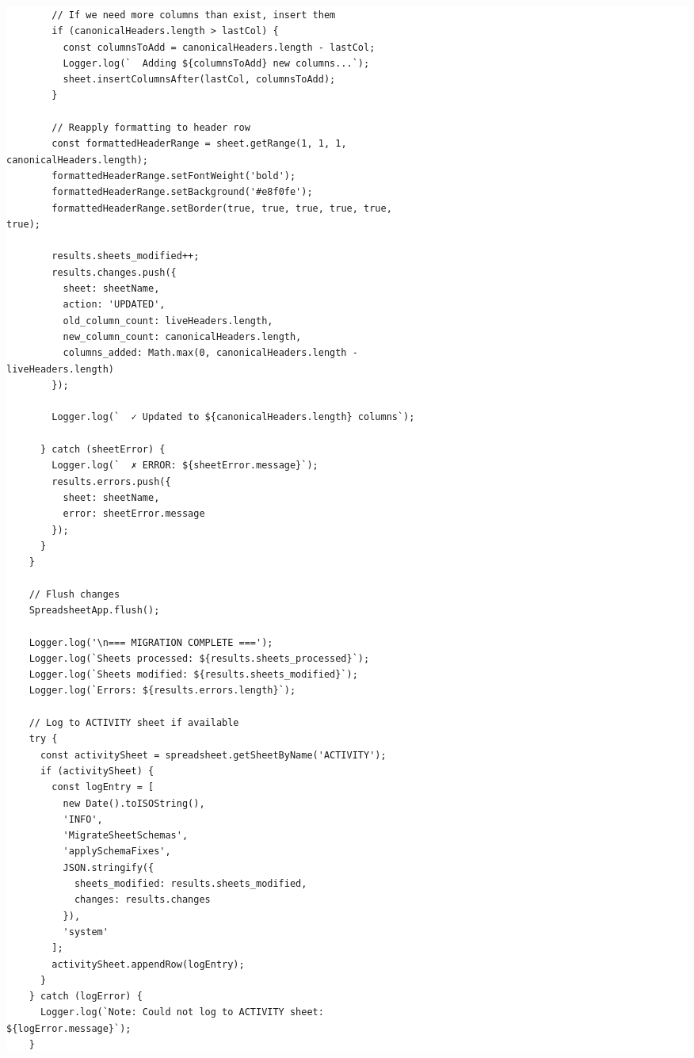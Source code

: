             // If we need more columns than exist, insert them
            if (canonicalHeaders.length > lastCol) {
              const columnsToAdd = canonicalHeaders.length - lastCol;
              Logger.log(`  Adding ${columnsToAdd} new columns...`);
              sheet.insertColumnsAfter(lastCol, columnsToAdd);
            }
            
            // Reapply formatting to header row
            const formattedHeaderRange = sheet.getRange(1, 1, 1, 
    canonicalHeaders.length);
            formattedHeaderRange.setFontWeight('bold');
            formattedHeaderRange.setBackground('#e8f0fe');
            formattedHeaderRange.setBorder(true, true, true, true, true, 
    true);
            
            results.sheets_modified++;
            results.changes.push({
              sheet: sheetName,
              action: 'UPDATED',
              old_column_count: liveHeaders.length,
              new_column_count: canonicalHeaders.length,
              columns_added: Math.max(0, canonicalHeaders.length - 
    liveHeaders.length)
            });
            
            Logger.log(`  ✓ Updated to ${canonicalHeaders.length} columns`);
            
          } catch (sheetError) {
            Logger.log(`  ✗ ERROR: ${sheetError.message}`);
            results.errors.push({
              sheet: sheetName,
              error: sheetError.message
            });
          }
        }
        
        // Flush changes
        SpreadsheetApp.flush();
        
        Logger.log('\n=== MIGRATION COMPLETE ===');
        Logger.log(`Sheets processed: ${results.sheets_processed}`);
        Logger.log(`Sheets modified: ${results.sheets_modified}`);
        Logger.log(`Errors: ${results.errors.length}`);
        
        // Log to ACTIVITY sheet if available
        try {
          const activitySheet = spreadsheet.getSheetByName('ACTIVITY');
          if (activitySheet) {
            const logEntry = [
              new Date().toISOString(),
              'INFO',
              'MigrateSheetSchemas',
              'applySchemaFixes',
              JSON.stringify({
                sheets_modified: results.sheets_modified,
                changes: results.changes
              }),
              'system'
            ];
            activitySheet.appendRow(logEntry);
          }
        } catch (logError) {
          Logger.log(`Note: Could not log to ACTIVITY sheet: 
    ${logError.message}`);
        }
        
